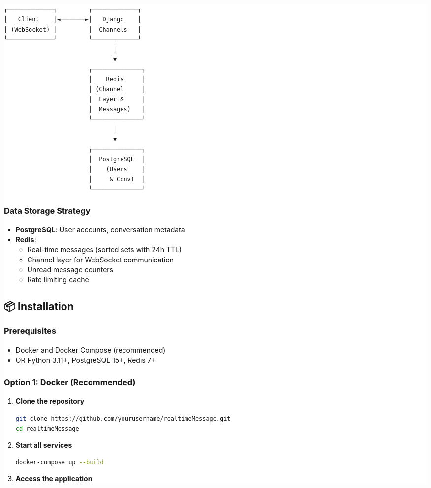 ```
┌─────────────┐         ┌─────────────┐
│   Client    │◄───────►│   Django    │
│ (WebSocket) │         │  Channels   │
└─────────────┘         └──────┬──────┘
                               │
                               ▼
                        ┌──────────────┐
                        │    Redis     │
                        │ (Channel     │
                        │  Layer &     │
                        │  Messages)   │
                        └──────────────┘
                               │
                               ▼
                        ┌──────────────┐
                        │  PostgreSQL  │
                        │    (Users    │
                        │     & Conv)  │
                        └──────────────┘
```

### Data Storage Strategy

- **PostgreSQL**: User accounts, conversation metadata
- **Redis**:
  - Real-time messages (sorted sets with 24h TTL)
  - Channel layer for WebSocket communication
  - Unread message counters
  - Rate limiting cache

## 📦 Installation

### Prerequisites

- Docker and Docker Compose (recommended)
- OR Python 3.11+, PostgreSQL 15+, Redis 7+

### Option 1: Docker (Recommended)

1. **Clone the repository**

   ```bash
   git clone https://github.com/yourusername/realtimeMessage.git
   cd realtimeMessage
   ```

2. **Start all services**

   ```bash
   docker-compose up --build
   ```

3. **Access the application**
